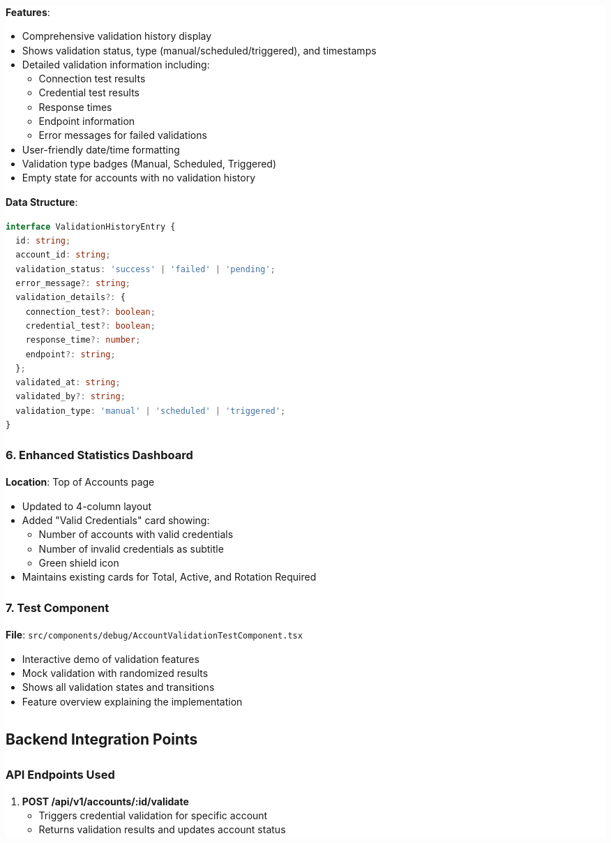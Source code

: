 **Features**:
- Comprehensive validation history display
- Shows validation status, type (manual/scheduled/triggered), and timestamps
- Detailed validation information including:
  - Connection test results
  - Credential test results
  - Response times
  - Endpoint information
  - Error messages for failed validations
- User-friendly date/time formatting
- Validation type badges (Manual, Scheduled, Triggered)
- Empty state for accounts with no validation history

**Data Structure**:
```typescript
interface ValidationHistoryEntry {
  id: string;
  account_id: string;
  validation_status: 'success' | 'failed' | 'pending';
  error_message?: string;
  validation_details?: {
    connection_test?: boolean;
    credential_test?: boolean;
    response_time?: number;
    endpoint?: string;
  };
  validated_at: string;
  validated_by?: string;
  validation_type: 'manual' | 'scheduled' | 'triggered';
}
```

### 6. Enhanced Statistics Dashboard
**Location**: Top of Accounts page
- Updated to 4-column layout
- Added "Valid Credentials" card showing:
  - Number of accounts with valid credentials
  - Number of invalid credentials as subtitle
  - Green shield icon
- Maintains existing cards for Total, Active, and Rotation Required

### 7. Test Component
**File**: `src/components/debug/AccountValidationTestComponent.tsx`
- Interactive demo of validation features
- Mock validation with randomized results
- Shows all validation states and transitions
- Feature overview explaining the implementation

## Backend Integration Points

### API Endpoints Used
1. **POST /api/v1/accounts/:id/validate**
   - Triggers credential validation for specific account
   - Returns validation results and updates account status
